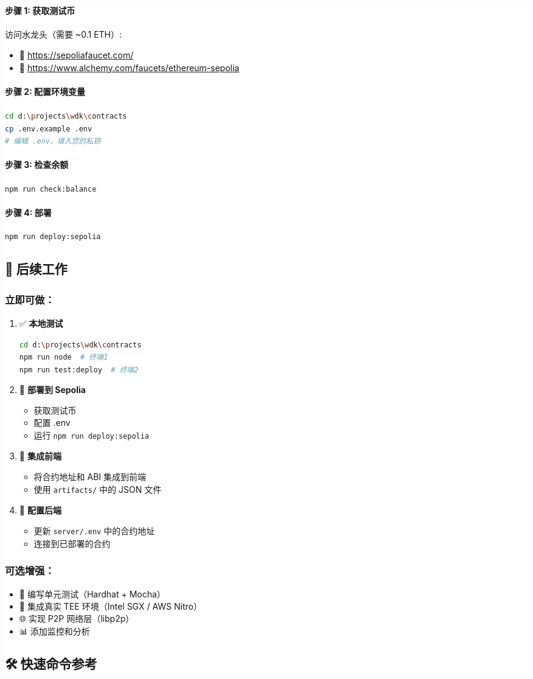 #### 步骤 1: 获取测试币
访问水龙头（需要 ~0.1 ETH）:
- 🔗 https://sepoliafaucet.com/
- 🔗 https://www.alchemy.com/faucets/ethereum-sepolia

#### 步骤 2: 配置环境变量
```bash
cd d:\projects\wdk\contracts
cp .env.example .env
# 编辑 .env，填入您的私钥
```

#### 步骤 3: 检查余额
```bash
npm run check:balance
```

#### 步骤 4: 部署
```bash
npm run deploy:sepolia
```

## 🎯 后续工作

### 立即可做：
1. ✅ **本地测试**
   ```bash
   cd d:\projects\wdk\contracts
   npm run node  # 终端1
   npm run test:deploy  # 终端2
   ```

2. 🚀 **部署到 Sepolia**
   - 获取测试币
   - 配置 .env
   - 运行 `npm run deploy:sepolia`

3. 🔗 **集成前端**
   - 将合约地址和 ABI 集成到前端
   - 使用 `artifacts/` 中的 JSON 文件

4. 🔧 **配置后端**
   - 更新 `server/.env` 中的合约地址
   - 连接到已部署的合约

### 可选增强：
- 📝 编写单元测试（Hardhat + Mocha）
- 🔐 集成真实 TEE 环境（Intel SGX / AWS Nitro）
- 🌐 实现 P2P 网络层（libp2p）
- 📊 添加监控和分析

## 🛠️ 快速命令参考
